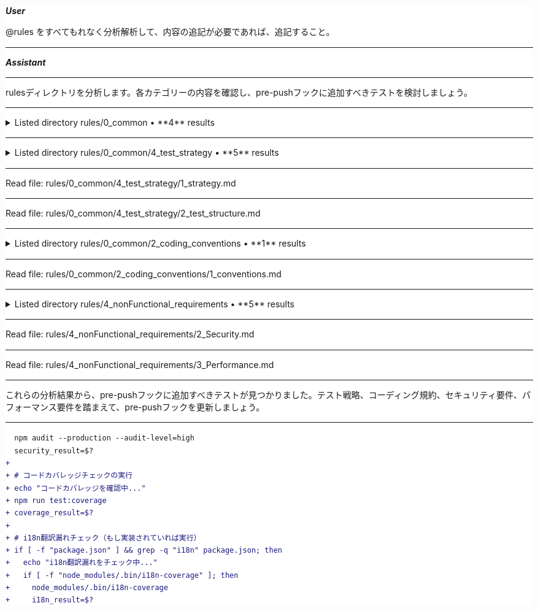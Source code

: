 _**User**_

@rules をすべてもれなく分析解析して、内容の追記が必要であれば、追記すること。

---

_**Assistant**_



---

rulesディレクトリを分析します。各カテゴリーの内容を確認し、pre-pushフックに追加すべきテストを検討しましょう。

---

<details><summary>Listed directory rules/0_common • **4** results</summary></details>

---

<details><summary>Listed directory rules/0_common/4_test_strategy • **5** results</summary></details>

---

Read file: rules/0_common/4_test_strategy/1_strategy.md

---

Read file: rules/0_common/4_test_strategy/2_test_structure.md

---

<details><summary>Listed directory rules/0_common/2_coding_conventions • **1** results</summary></details>

---

Read file: rules/0_common/2_coding_conventions/1_conventions.md

---

<details><summary>Listed directory rules/4_nonFunctional_requirements • **5** results</summary></details>

---

Read file: rules/4_nonFunctional_requirements/2_Security.md

---

Read file: rules/4_nonFunctional_requirements/3_Performance.md

---

これらの分析結果から、pre-pushフックに追加すべきテストが見つかりました。テスト戦略、コーディング規約、セキュリティ要件、パフォーマンス要件を踏まえて、pre-pushフックを更新しましょう。

---

```diff
  npm audit --production --audit-level=high
  security_result=$?
+ 
+ # コードカバレッジチェックの実行
+ echo "コードカバレッジを確認中..."
+ npm run test:coverage
+ coverage_result=$?
+ 
+ # i18n翻訳漏れチェック（もし実装されていれば実行）
+ if [ -f "package.json" ] && grep -q "i18n" package.json; then
+   echo "i18n翻訳漏れをチェック中..."
+   if [ -f "node_modules/.bin/i18n-coverage" ]; then
+     node_modules/.bin/i18n-coverage
+     i18n_result=$?
```